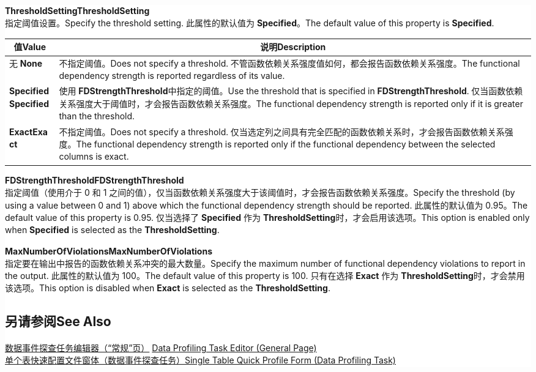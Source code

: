  <span data-ttu-id="b5112-194">**ThresholdSetting**</span><span class="sxs-lookup"><span data-stu-id="b5112-194">**ThresholdSetting**</span></span>  
 <span data-ttu-id="b5112-195">指定阈值设置。</span><span class="sxs-lookup"><span data-stu-id="b5112-195">Specify the threshold setting.</span></span> <span data-ttu-id="b5112-196">此属性的默认值为 **Specified**。</span><span class="sxs-lookup"><span data-stu-id="b5112-196">The default value of this property is **Specified**.</span></span>  
  
|<span data-ttu-id="b5112-197">值</span><span class="sxs-lookup"><span data-stu-id="b5112-197">Value</span></span>|<span data-ttu-id="b5112-198">说明</span><span class="sxs-lookup"><span data-stu-id="b5112-198">Description</span></span>|  
|-----------|-----------------|  
|<span data-ttu-id="b5112-199">无 </span><span class="sxs-lookup"><span data-stu-id="b5112-199">**None**</span></span>|<span data-ttu-id="b5112-200">不指定阈值。</span><span class="sxs-lookup"><span data-stu-id="b5112-200">Does not specify a threshold.</span></span> <span data-ttu-id="b5112-201">不管函数依赖关系强度值如何，都会报告函数依赖关系强度。</span><span class="sxs-lookup"><span data-stu-id="b5112-201">The functional dependency strength is reported regardless of its value.</span></span>|  
|<span data-ttu-id="b5112-202">**Specified**</span><span class="sxs-lookup"><span data-stu-id="b5112-202">**Specified**</span></span>|<span data-ttu-id="b5112-203">使用 **FDStrengthThreshold**中指定的阈值。</span><span class="sxs-lookup"><span data-stu-id="b5112-203">Use the threshold that is specified in **FDStrengthThreshold**.</span></span> <span data-ttu-id="b5112-204">仅当函数依赖关系强度大于阈值时，才会报告函数依赖关系强度。</span><span class="sxs-lookup"><span data-stu-id="b5112-204">The functional dependency strength is reported only if it is greater than the threshold.</span></span>|  
|<span data-ttu-id="b5112-205">**Exact**</span><span class="sxs-lookup"><span data-stu-id="b5112-205">**Exact**</span></span>|<span data-ttu-id="b5112-206">不指定阈值。</span><span class="sxs-lookup"><span data-stu-id="b5112-206">Does not specify a threshold.</span></span> <span data-ttu-id="b5112-207">仅当选定列之间具有完全匹配的函数依赖关系时，才会报告函数依赖关系强度。</span><span class="sxs-lookup"><span data-stu-id="b5112-207">The functional dependency strength is reported only if the functional dependency between the selected columns is exact.</span></span>|  
  
 <span data-ttu-id="b5112-208">**FDStrengthThreshold**</span><span class="sxs-lookup"><span data-stu-id="b5112-208">**FDStrengthThreshold**</span></span>  
 <span data-ttu-id="b5112-209">指定阈值（使用介于 0 和 1 之间的值），仅当函数依赖关系强度大于该阈值时，才会报告函数依赖关系强度。</span><span class="sxs-lookup"><span data-stu-id="b5112-209">Specify the threshold (by using a value between 0 and 1) above which the functional dependency strength should be reported.</span></span> <span data-ttu-id="b5112-210">此属性的默认值为 0.95。</span><span class="sxs-lookup"><span data-stu-id="b5112-210">The default value of this property is 0.95.</span></span> <span data-ttu-id="b5112-211">仅当选择了 **Specified** 作为 **ThresholdSetting**时，才会启用该选项。</span><span class="sxs-lookup"><span data-stu-id="b5112-211">This option is enabled only when **Specified** is selected as the **ThresholdSetting**.</span></span>  
  
 <span data-ttu-id="b5112-212">**MaxNumberOfViolations**</span><span class="sxs-lookup"><span data-stu-id="b5112-212">**MaxNumberOfViolations**</span></span>  
 <span data-ttu-id="b5112-213">指定要在输出中报告的函数依赖关系冲突的最大数量。</span><span class="sxs-lookup"><span data-stu-id="b5112-213">Specify the maximum number of functional dependency violations to report in the output.</span></span> <span data-ttu-id="b5112-214">此属性的默认值为 100。</span><span class="sxs-lookup"><span data-stu-id="b5112-214">The default value of this property is 100.</span></span> <span data-ttu-id="b5112-215">只有在选择 **Exact** 作为 **ThresholdSetting**时，才会禁用该选项。</span><span class="sxs-lookup"><span data-stu-id="b5112-215">This option is disabled when **Exact** is selected as the **ThresholdSetting**.</span></span>  
  
## <a name="see-also"></a><span data-ttu-id="b5112-216">另请参阅</span><span class="sxs-lookup"><span data-stu-id="b5112-216">See Also</span></span>  
 <span data-ttu-id="b5112-217">[数据事件探查任务编辑器（“常规”页）](../general-page-of-integration-services-designers-options.md) </span><span class="sxs-lookup"><span data-stu-id="b5112-217">[Data Profiling Task Editor &#40;General Page&#41;](../general-page-of-integration-services-designers-options.md) </span></span>  
 [<span data-ttu-id="b5112-218">单个表快速配置文件窗体（数据事件探查任务）</span><span class="sxs-lookup"><span data-stu-id="b5112-218">Single Table Quick Profile Form &#40;Data Profiling Task&#41;</span></span>](single-table-quick-profile-form-data-profiling-task.md)  
  
  
